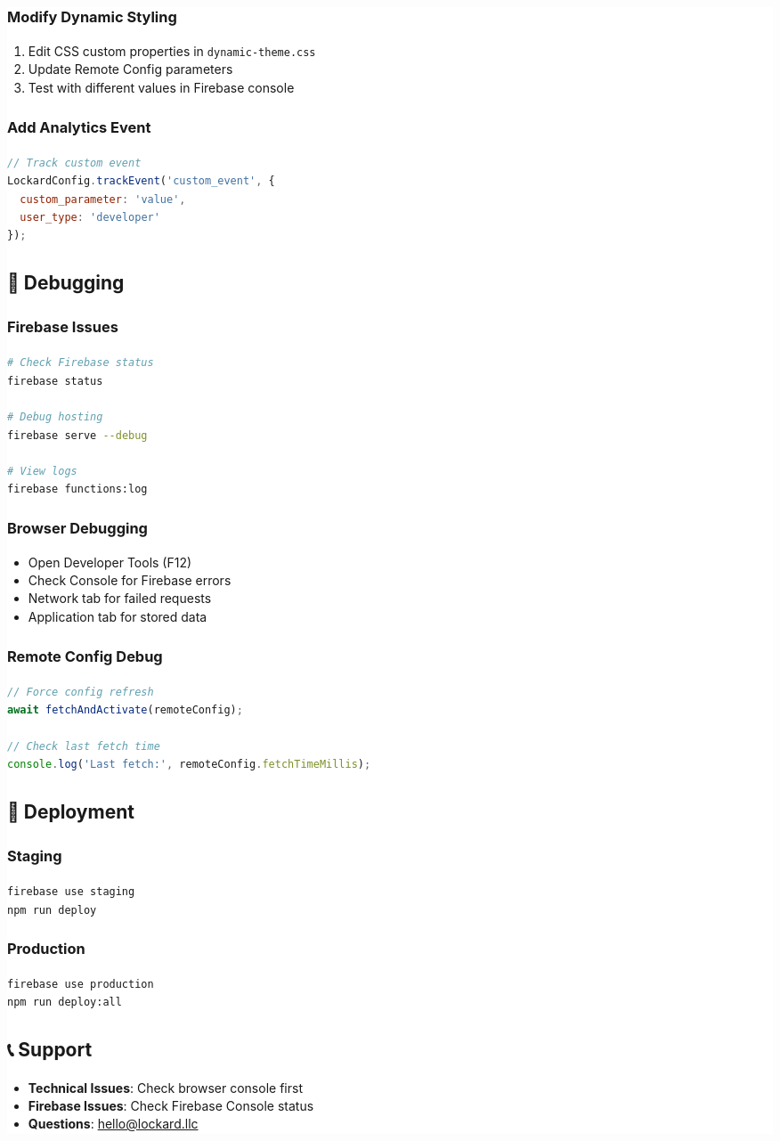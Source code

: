 ### Modify Dynamic Styling
1. Edit CSS custom properties in `dynamic-theme.css`
2. Update Remote Config parameters
3. Test with different values in Firebase console

### Add Analytics Event
```javascript
// Track custom event
LockardConfig.trackEvent('custom_event', {
  custom_parameter: 'value',
  user_type: 'developer'
});
```

## 🐛 Debugging

### Firebase Issues
```bash
# Check Firebase status
firebase status

# Debug hosting
firebase serve --debug

# View logs
firebase functions:log
```

### Browser Debugging
- Open Developer Tools (F12)
- Check Console for Firebase errors
- Network tab for failed requests
- Application tab for stored data

### Remote Config Debug
```javascript
// Force config refresh
await fetchAndActivate(remoteConfig);

// Check last fetch time
console.log('Last fetch:', remoteConfig.fetchTimeMillis);
```

## 🚀 Deployment

### Staging
```bash
firebase use staging
npm run deploy
```

### Production
```bash
firebase use production
npm run deploy:all
```

## 📞 Support

- **Technical Issues**: Check browser console first
- **Firebase Issues**: Check Firebase Console status
- **Questions**: [hello@lockard.llc](mailto:hello@lockard.llc)